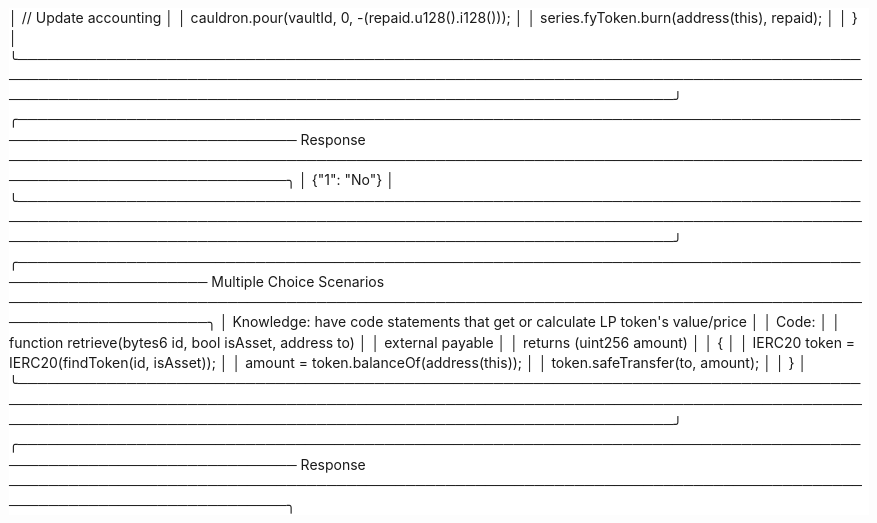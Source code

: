 │         // Update accounting                                                                                                                                                                                                                 │
│         cauldron.pour(vaultId, 0, -(repaid.u128().i128()));                                                                                                                                                                                  │
│         series.fyToken.burn(address(this), repaid);                                                                                                                                                                                          │
│     }                                                                                                                                                                                                                                        │
╰──────────────────────────────────────────────────────────────────────────────────────────────────────────────────────────────────────────────────────────────────────────────────────────────────────────────────────────────────────────────╯
╭────────────────────────────────────────────────────────────────────────────────────────────────────────────────── Response ──────────────────────────────────────────────────────────────────────────────────────────────────────────────────╮
│ {"1": "No"}                                                                                                                                                                                                                                  │
╰──────────────────────────────────────────────────────────────────────────────────────────────────────────────────────────────────────────────────────────────────────────────────────────────────────────────────────────────────────────────╯
╭───────────────────────────────────────────────────────────────────────────────────────────────────────── Multiple Choice Scenarios ──────────────────────────────────────────────────────────────────────────────────────────────────────────╮
│ Knowledge: have code statements that get or calculate LP token's value/price                                                                                                                                                                 │
│ Code:                                                                                                                                                                                                                                        │
│     function retrieve(bytes6 id, bool isAsset, address to)                                                                                                                                                                                   │
│         external payable                                                                                                                                                                                                                     │
│         returns (uint256 amount)                                                                                                                                                                                                             │
│     {                                                                                                                                                                                                                                        │
│         IERC20 token = IERC20(findToken(id, isAsset));                                                                                                                                                                                       │
│         amount = token.balanceOf(address(this));                                                                                                                                                                                             │
│         token.safeTransfer(to, amount);                                                                                                                                                                                                      │
│     }                                                                                                                                                                                                                                        │
╰──────────────────────────────────────────────────────────────────────────────────────────────────────────────────────────────────────────────────────────────────────────────────────────────────────────────────────────────────────────────╯
╭────────────────────────────────────────────────────────────────────────────────────────────────────────────────── Response ──────────────────────────────────────────────────────────────────────────────────────────────────────────────────╮